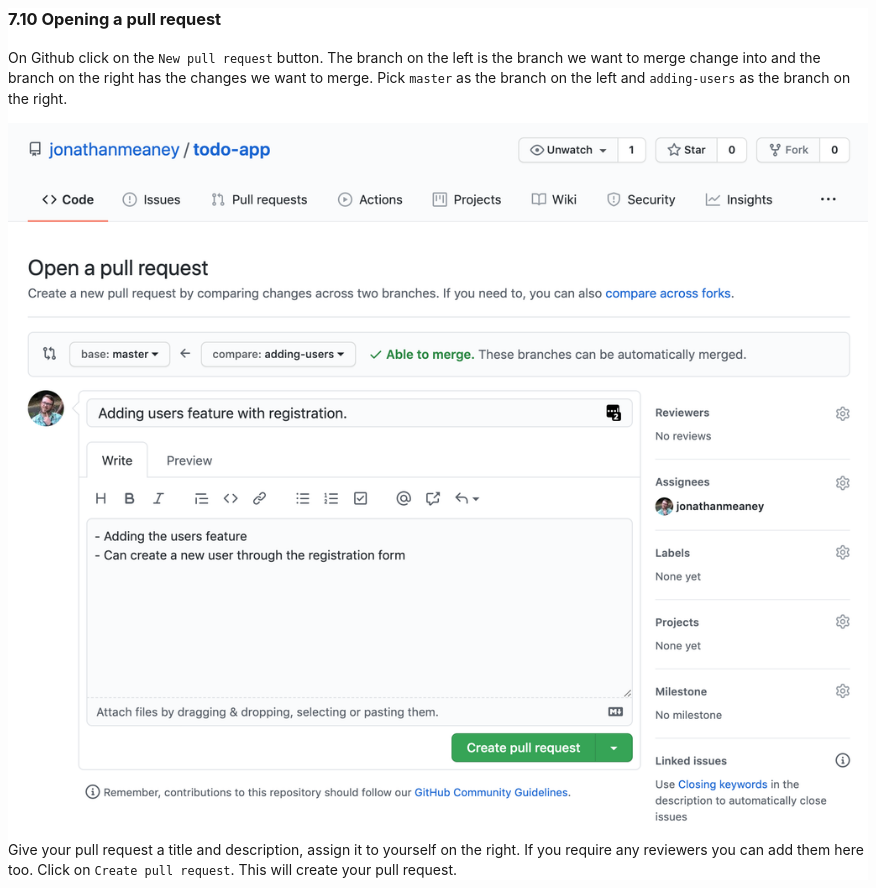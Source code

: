 ### 7.10 Opening a pull request
On Github click on the `New pull request` button. The branch on the left is the branch we want to merge change into and the branch on the right has the changes we want to merge. Pick `master` as the branch on the left and `adding-users` as the branch on the right.

![Opening a new PR](screenshots/opening_a_new_pull_request.png)
Give your pull request a title and description, assign it to yourself on the right. If you require any reviewers you can add them here too. Click on `Create pull request`. This will create your pull request.